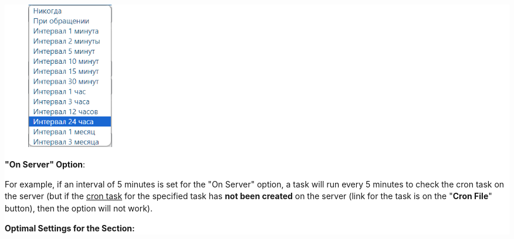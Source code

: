 <figure><img src="../../.gitbook/assets/image (1559)_eng.png" alt="" width="143"><figcaption></figcaption></figure>

**"On Server" Option**:

For example, if an interval of 5 minutes is set for the "On Server" option, a task will run every 5 minutes to check the cron task on the server (but if the [cron task](https://premium.gitbook.io/main/en/basic-settings/faq/kak-sozdat-zadanie-cron-na-servere) for the specified task has **not been created** on the server (link for the task is on the "**Cron File**" button), then the option will not work).

**Optimal Settings for the Section:**

